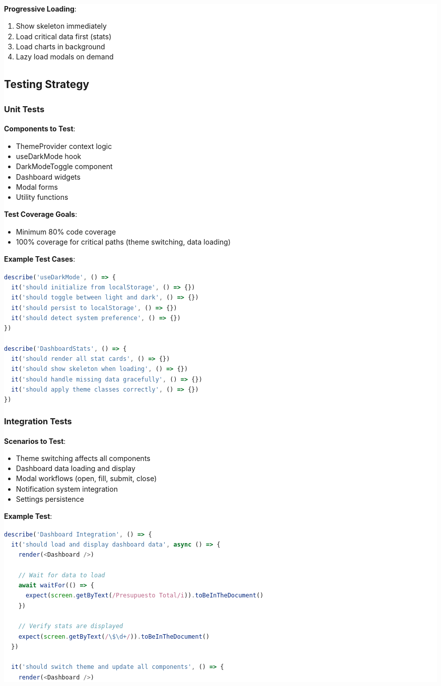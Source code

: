 **Progressive Loading**:
1. Show skeleton immediately
2. Load critical data first (stats)
3. Load charts in background
4. Lazy load modals on demand

## Testing Strategy

### Unit Tests

**Components to Test**:
- ThemeProvider context logic
- useDarkMode hook
- DarkModeToggle component
- Dashboard widgets
- Modal forms
- Utility functions

**Test Coverage Goals**:
- Minimum 80% code coverage
- 100% coverage for critical paths (theme switching, data loading)

**Example Test Cases**:
```typescript
describe('useDarkMode', () => {
  it('should initialize from localStorage', () => {})
  it('should toggle between light and dark', () => {})
  it('should persist to localStorage', () => {})
  it('should detect system preference', () => {})
})

describe('DashboardStats', () => {
  it('should render all stat cards', () => {})
  it('should show skeleton when loading', () => {})
  it('should handle missing data gracefully', () => {})
  it('should apply theme classes correctly', () => {})
})
```

### Integration Tests

**Scenarios to Test**:
- Theme switching affects all components
- Dashboard data loading and display
- Modal workflows (open, fill, submit, close)
- Notification system integration
- Settings persistence

**Example Test**:
```typescript
describe('Dashboard Integration', () => {
  it('should load and display dashboard data', async () => {
    render(<Dashboard />)
    
    // Wait for data to load
    await waitFor(() => {
      expect(screen.getByText(/Presupuesto Total/i)).toBeInTheDocument()
    })
    
    // Verify stats are displayed
    expect(screen.getByText(/\$\d+/)).toBeInTheDocument()
  })
  
  it('should switch theme and update all components', () => {
    render(<Dashboard />)
```